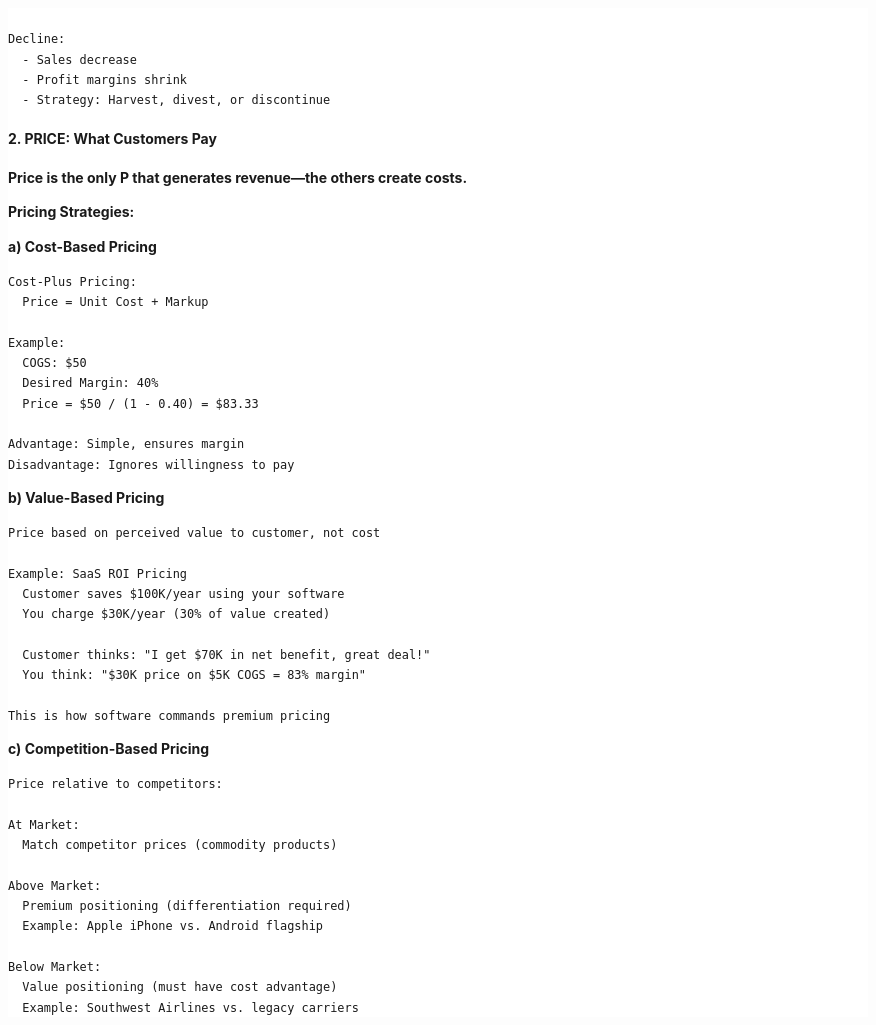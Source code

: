 ```

Decline:
  - Sales decrease
  - Profit margins shrink
  - Strategy: Harvest, divest, or discontinue
```

#### **2. PRICE: What Customers Pay**

**Price is the only P that generates revenue—the others create costs.**

**Pricing Strategies:**

**a) Cost-Based Pricing**
```
Cost-Plus Pricing:
  Price = Unit Cost + Markup

Example:
  COGS: $50
  Desired Margin: 40%
  Price = $50 / (1 - 0.40) = $83.33

Advantage: Simple, ensures margin
Disadvantage: Ignores willingness to pay
```

**b) Value-Based Pricing**
```
Price based on perceived value to customer, not cost

Example: SaaS ROI Pricing
  Customer saves $100K/year using your software
  You charge $30K/year (30% of value created)
  
  Customer thinks: "I get $70K in net benefit, great deal!"
  You think: "$30K price on $5K COGS = 83% margin"

This is how software commands premium pricing
```

**c) Competition-Based Pricing**
```
Price relative to competitors:

At Market:
  Match competitor prices (commodity products)
  
Above Market:
  Premium positioning (differentiation required)
  Example: Apple iPhone vs. Android flagship
  
Below Market:
  Value positioning (must have cost advantage)
  Example: Southwest Airlines vs. legacy carriers
```
